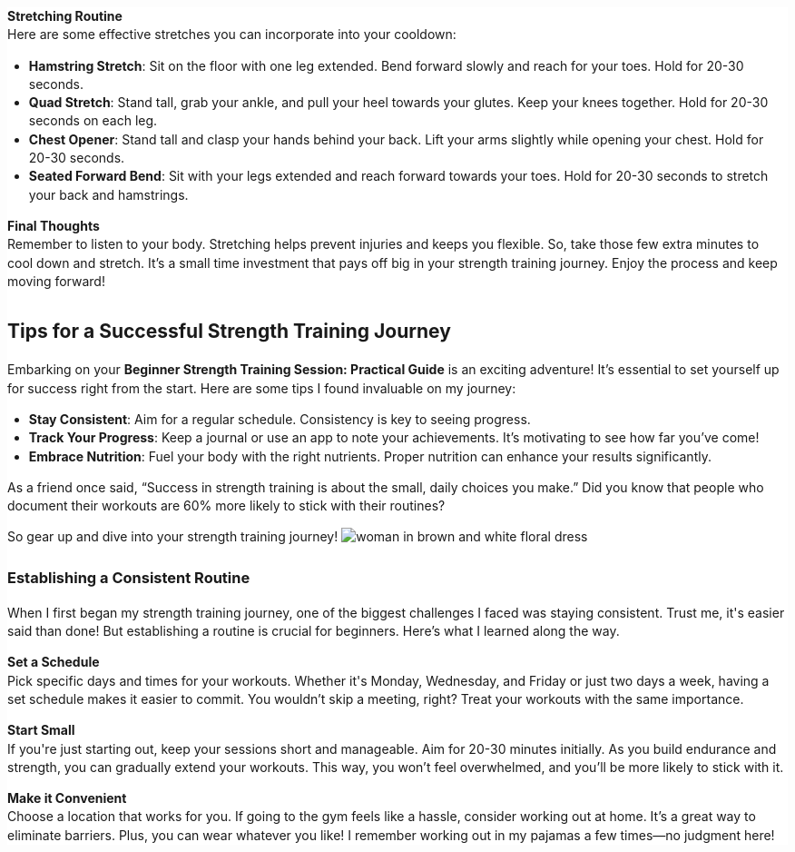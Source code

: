 **Stretching Routine**  
Here are some effective stretches you can incorporate into your cooldown:

- **Hamstring Stretch**: Sit on the floor with one leg extended. Bend forward slowly and reach for your toes. Hold for 20-30 seconds.
- **Quad Stretch**: Stand tall, grab your ankle, and pull your heel towards your glutes. Keep your knees together. Hold for 20-30 seconds on each leg.
- **Chest Opener**: Stand tall and clasp your hands behind your back. Lift your arms slightly while opening your chest. Hold for 20-30 seconds.
- **Seated Forward Bend**: Sit with your legs extended and reach forward towards your toes. Hold for 20-30 seconds to stretch your back and hamstrings.

**Final Thoughts**  
Remember to listen to your body. Stretching helps prevent injuries and keeps you flexible. So, take those few extra minutes to cool down and stretch. It’s a small time investment that pays off big in your strength training journey. Enjoy the process and keep moving forward!
## Tips for a Successful Strength Training Journey

Embarking on your **Beginner Strength Training Session: Practical Guide** is an exciting adventure! It’s essential to set yourself up for success right from the start. Here are some tips I found invaluable on my journey:

- **Stay Consistent**: Aim for a regular schedule. Consistency is key to seeing progress.
- **Track Your Progress**: Keep a journal or use an app to note your achievements. It’s motivating to see how far you’ve come!
- **Embrace Nutrition**: Fuel your body with the right nutrients. Proper nutrition can enhance your results significantly.

As a friend once said, “Success in strength training is about the small, daily choices you make.” Did you know that people who document their workouts are 60% more likely to stick with their routines? 

So gear up and dive into your strength training journey! ![woman in brown and white floral dress](/images/blog/bodybuilding-programs/beginner-strength-training-session/beginner_strength_EyklrWNBxSM.jpg "woman in brown and white floral dress")
### Establishing a Consistent Routine

When I first began my strength training journey, one of the biggest challenges I faced was staying consistent. Trust me, it's easier said than done! But establishing a routine is crucial for beginners. Here’s what I learned along the way.

**Set a Schedule**  
Pick specific days and times for your workouts. Whether it's Monday, Wednesday, and Friday or just two days a week, having a set schedule makes it easier to commit. You wouldn’t skip a meeting, right? Treat your workouts with the same importance.

**Start Small**  
If you're just starting out, keep your sessions short and manageable. Aim for 20-30 minutes initially. As you build endurance and strength, you can gradually extend your workouts. This way, you won’t feel overwhelmed, and you’ll be more likely to stick with it.

**Make it Convenient**  
Choose a location that works for you. If going to the gym feels like a hassle, consider working out at home. It’s a great way to eliminate barriers. Plus, you can wear whatever you like! I remember working out in my pajamas a few times—no judgment here!
